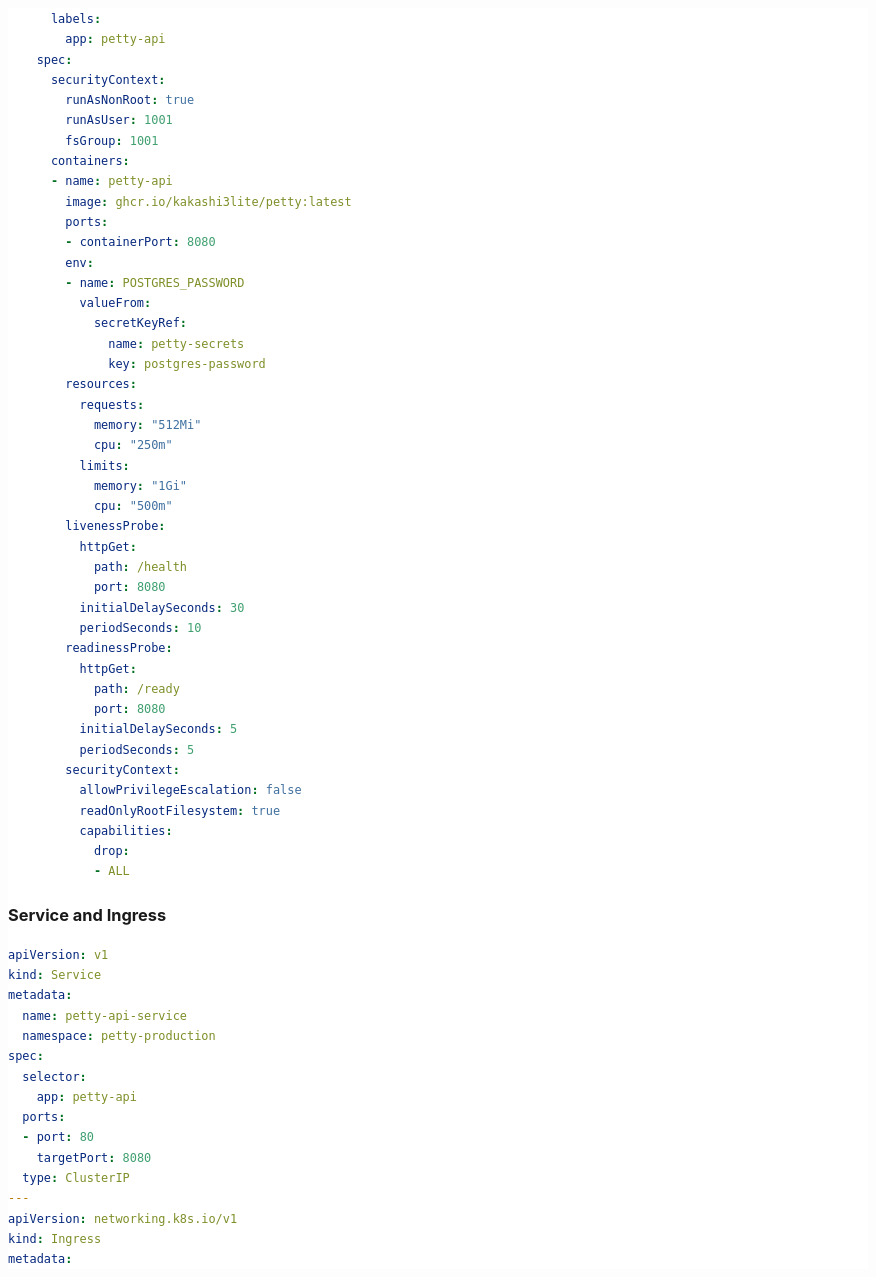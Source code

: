 ```yaml
      labels:
        app: petty-api
    spec:
      securityContext:
        runAsNonRoot: true
        runAsUser: 1001
        fsGroup: 1001
      containers:
      - name: petty-api
        image: ghcr.io/kakashi3lite/petty:latest
        ports:
        - containerPort: 8080
        env:
        - name: POSTGRES_PASSWORD
          valueFrom:
            secretKeyRef:
              name: petty-secrets
              key: postgres-password
        resources:
          requests:
            memory: "512Mi"
            cpu: "250m"
          limits:
            memory: "1Gi"
            cpu: "500m"
        livenessProbe:
          httpGet:
            path: /health
            port: 8080
          initialDelaySeconds: 30
          periodSeconds: 10
        readinessProbe:
          httpGet:
            path: /ready
            port: 8080
          initialDelaySeconds: 5
          periodSeconds: 5
        securityContext:
          allowPrivilegeEscalation: false
          readOnlyRootFilesystem: true
          capabilities:
            drop:
            - ALL
```

### Service and Ingress
```yaml
apiVersion: v1
kind: Service
metadata:
  name: petty-api-service
  namespace: petty-production
spec:
  selector:
    app: petty-api
  ports:
  - port: 80
    targetPort: 8080
  type: ClusterIP
---
apiVersion: networking.k8s.io/v1
kind: Ingress
metadata:
```